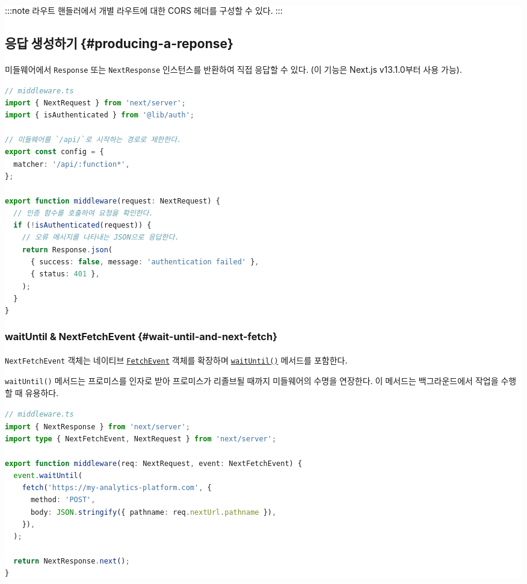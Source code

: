 :::note
라우트 핸들러에서 개별 라우트에 대한 CORS 헤더를 구성할 수 있다.
:::

## 응답 생성하기 {#producing-a-reponse}

미들웨어에서 `Response` 또는 `NextResponse` 인스턴스를 반환하여 직접 응답할 수 있다. (이 기능은 Next.js v13.1.0부터 사용 가능).

```ts
// middleware.ts
import { NextRequest } from 'next/server';
import { isAuthenticated } from '@lib/auth';

// 미들웨어를 `/api/`로 시작하는 경로로 제한한다.
export const config = {
  matcher: '/api/:function*',
};

export function middleware(request: NextRequest) {
  // 인증 함수를 호출하여 요청을 확인한다.
  if (!isAuthenticated(request)) {
    // 오류 메시지를 나타내는 JSON으로 응답한다.
    return Response.json(
      { success: false, message: 'authentication failed' },
      { status: 401 },
    );
  }
}
```

### waitUntil & NextFetchEvent {#wait-until-and-next-fetch}

`NextFetchEvent` 객체는 네이티브 [`FetchEvent`](https://developer.mozilla.org/docs/Web/API/FetchEvent) 객체를 확장하며 [`waitUntil()`](https://developer.mozilla.org/docs/Web/API/ExtendableEvent/waitUntil) 메서드를 포함한다.

`waitUntil()` 메서드는 프로미스를 인자로 받아 프로미스가 리졸브될 때까지 미들웨어의 수명을 연장한다. 이 메서드는 백그라운드에서 작업을 수행할 때 유용하다.

```ts
// middleware.ts
import { NextResponse } from 'next/server';
import type { NextFetchEvent, NextRequest } from 'next/server';

export function middleware(req: NextRequest, event: NextFetchEvent) {
  event.waitUntil(
    fetch('https://my-analytics-platform.com', {
      method: 'POST',
      body: JSON.stringify({ pathname: req.nextUrl.pathname }),
    }),
  );

  return NextResponse.next();
}
```

